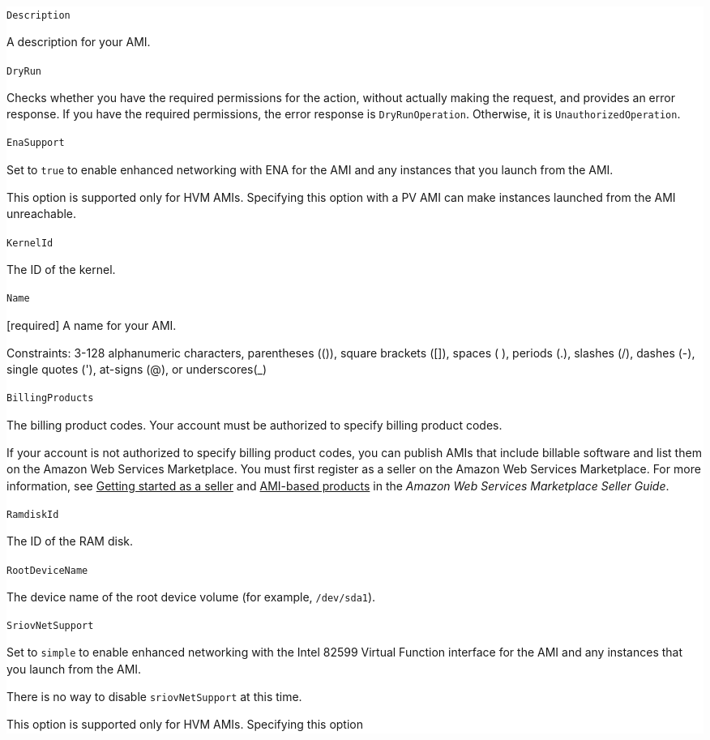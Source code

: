 <td><code id="ec2_register_image_:_Description">Description</code></td>
<td><p>A description for your AMI.</p></td>
</tr>
<tr class="odd">
<td><code id="ec2_register_image_:_DryRun">DryRun</code></td>
<td><p>Checks whether you have the required permissions for the action,
without actually making the request, and provides an error response. If
you have the required permissions, the error response is
<code>DryRunOperation</code>. Otherwise, it is
<code>UnauthorizedOperation</code>.</p></td>
</tr>
<tr class="even">
<td><code id="ec2_register_image_:_EnaSupport">EnaSupport</code></td>
<td><p>Set to <code>true</code> to enable enhanced networking with ENA
for the AMI and any instances that you launch from the AMI.</p>
<p>This option is supported only for HVM AMIs. Specifying this option
with a PV AMI can make instances launched from the AMI
unreachable.</p></td>
</tr>
<tr class="odd">
<td><code id="ec2_register_image_:_KernelId">KernelId</code></td>
<td><p>The ID of the kernel.</p></td>
</tr>
<tr class="even">
<td><code id="ec2_register_image_:_Name">Name</code></td>
<td><p>[required] A name for your AMI.</p>
<p>Constraints: 3-128 alphanumeric characters, parentheses (()), square
brackets ([]), spaces ( ), periods (.), slashes (/), dashes (-), single
quotes ('), at-signs (@), or underscores(_)</p></td>
</tr>
<tr class="odd">
<td><code
id="ec2_register_image_:_BillingProducts">BillingProducts</code></td>
<td><p>The billing product codes. Your account must be authorized to
specify billing product codes.</p>
<p>If your account is not authorized to specify billing product codes,
you can publish AMIs that include billable software and list them on the
Amazon Web Services Marketplace. You must first register as a seller on
the Amazon Web Services Marketplace. For more information, see <a
href="https://docs.aws.amazon.com/marketplace/latest/userguide/user-guide-for-sellers.html">Getting
started as a seller</a> and <a
href="https://docs.aws.amazon.com/marketplace/latest/userguide/ami-products.html">AMI-based
products</a> in the <em>Amazon Web Services Marketplace Seller
Guide</em>.</p></td>
</tr>
<tr class="even">
<td><code id="ec2_register_image_:_RamdiskId">RamdiskId</code></td>
<td><p>The ID of the RAM disk.</p></td>
</tr>
<tr class="odd">
<td><code
id="ec2_register_image_:_RootDeviceName">RootDeviceName</code></td>
<td><p>The device name of the root device volume (for example, <code
style="white-space: pre;">⁠/dev/sda1⁠</code>).</p></td>
</tr>
<tr class="even">
<td><code
id="ec2_register_image_:_SriovNetSupport">SriovNetSupport</code></td>
<td><p>Set to <code>simple</code> to enable enhanced networking with the
Intel 82599 Virtual Function interface for the AMI and any instances
that you launch from the AMI.</p>
<p>There is no way to disable <code>sriovNetSupport</code> at this
time.</p>
<p>This option is supported only for HVM AMIs. Specifying this option